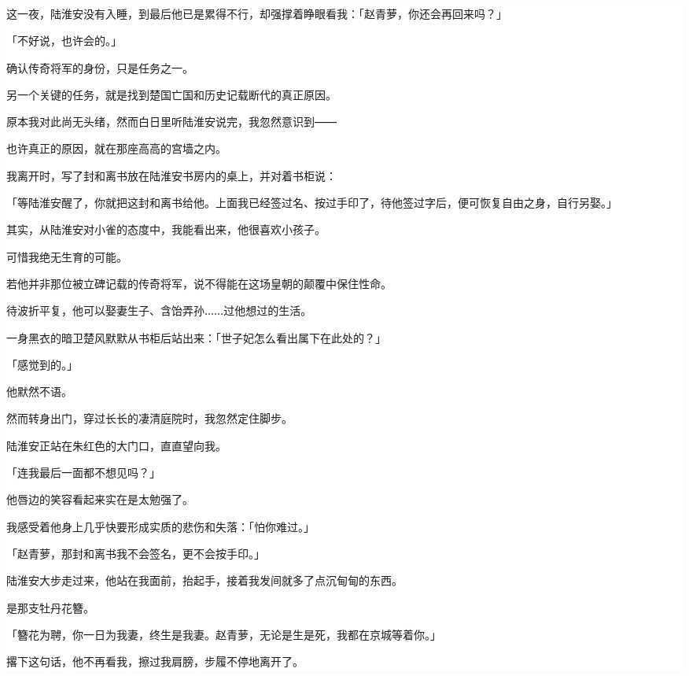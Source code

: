 这一夜，陆淮安没有入睡，到最后他已是累得不行，却强撑着睁眼看我：「赵青萝，你还会再回来吗？」


「不好说，也许会的。」


确认传奇将军的身份，只是任务之一。


另一个关键的任务，就是找到楚国亡国和历史记载断代的真正原因。


原本我对此尚无头绪，然而白日里听陆淮安说完，我忽然意识到——


也许真正的原因，就在那座高高的宫墙之内。


我离开时，写了封和离书放在陆淮安书房内的桌上，并对着书柜说：


「等陆淮安醒了，你就把这封和离书给他。上面我已经签过名、按过手印了，待他签过字后，便可恢复自由之身，自行另娶。」


其实，从陆淮安对小雀的态度中，我能看出来，他很喜欢小孩子。


可惜我绝无生育的可能。


若他并非那位被立碑记载的传奇将军，说不得能在这场皇朝的颠覆中保住性命。


待波折平复，他可以娶妻生子、含饴弄孙……过他想过的生活。


一身黑衣的暗卫楚风默默从书柜后站出来：「世子妃怎么看出属下在此处的？」


「感觉到的。」


他默然不语。


然而转身出门，穿过长长的凄清庭院时，我忽然定住脚步。


陆淮安正站在朱红色的大门口，直直望向我。


「连我最后一面都不想见吗？」


他唇边的笑容看起来实在是太勉强了。


我感受着他身上几乎快要形成实质的悲伤和失落：「怕你难过。」


「赵青萝，那封和离书我不会签名，更不会按手印。」


陆淮安大步走过来，他站在我面前，抬起手，接着我发间就多了点沉甸甸的东西。


是那支牡丹花簪。


「簪花为聘，你一日为我妻，终生是我妻。赵青萝，无论是生是死，我都在京城等着你。」


撂下这句话，他不再看我，擦过我肩膀，步履不停地离开了。
